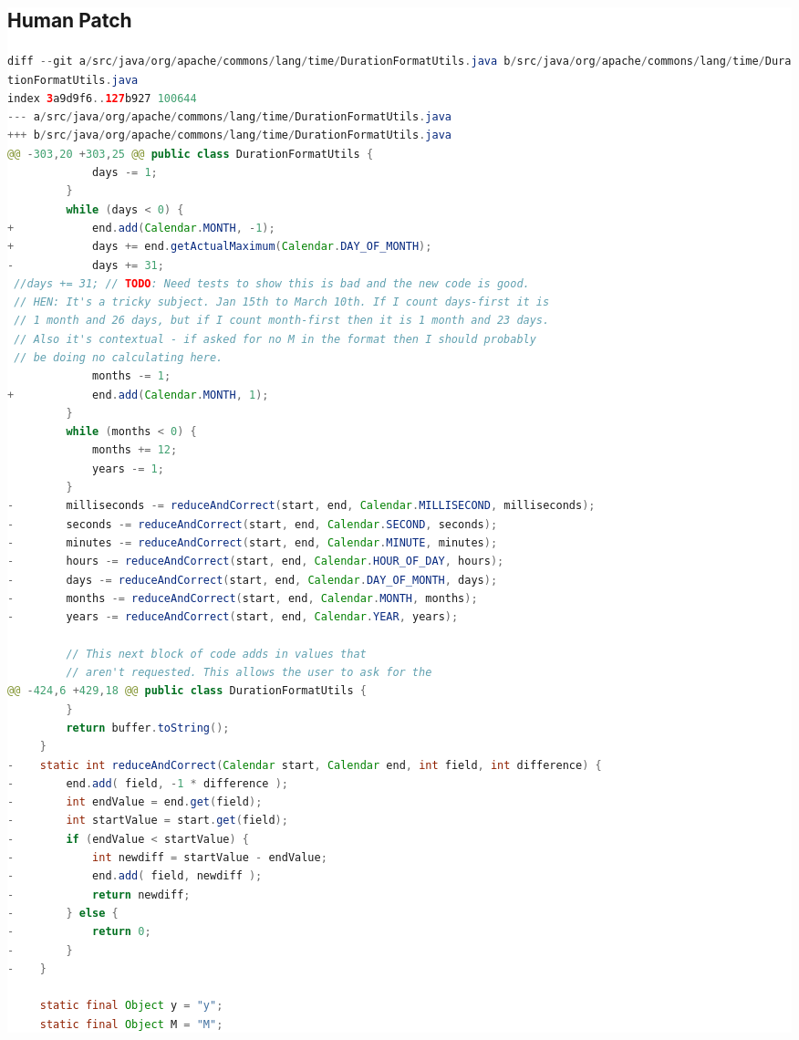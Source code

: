 
## Human Patch 

```Java
diff --git a/src/java/org/apache/commons/lang/time/DurationFormatUtils.java b/src/java/org/apache/commons/lang/time/DurationFormatUtils.java
index 3a9d9f6..127b927 100644
--- a/src/java/org/apache/commons/lang/time/DurationFormatUtils.java
+++ b/src/java/org/apache/commons/lang/time/DurationFormatUtils.java
@@ -303,20 +303,25 @@ public class DurationFormatUtils {
             days -= 1;
         }
         while (days < 0) {
+            end.add(Calendar.MONTH, -1);
+            days += end.getActualMaximum(Calendar.DAY_OF_MONTH);
-            days += 31;
 //days += 31; // TODO: Need tests to show this is bad and the new code is good.
 // HEN: It's a tricky subject. Jan 15th to March 10th. If I count days-first it is 
 // 1 month and 26 days, but if I count month-first then it is 1 month and 23 days.
 // Also it's contextual - if asked for no M in the format then I should probably 
 // be doing no calculating here.
             months -= 1;
+            end.add(Calendar.MONTH, 1);
         }
         while (months < 0) {
             months += 12;
             years -= 1;
         }
-        milliseconds -= reduceAndCorrect(start, end, Calendar.MILLISECOND, milliseconds);
-        seconds -= reduceAndCorrect(start, end, Calendar.SECOND, seconds);
-        minutes -= reduceAndCorrect(start, end, Calendar.MINUTE, minutes);
-        hours -= reduceAndCorrect(start, end, Calendar.HOUR_OF_DAY, hours);
-        days -= reduceAndCorrect(start, end, Calendar.DAY_OF_MONTH, days);
-        months -= reduceAndCorrect(start, end, Calendar.MONTH, months);
-        years -= reduceAndCorrect(start, end, Calendar.YEAR, years);
 
         // This next block of code adds in values that 
         // aren't requested. This allows the user to ask for the 
@@ -424,6 +429,18 @@ public class DurationFormatUtils {
         }
         return buffer.toString();
     }
-    static int reduceAndCorrect(Calendar start, Calendar end, int field, int difference) {
-        end.add( field, -1 * difference );
-        int endValue = end.get(field);
-        int startValue = start.get(field);
-        if (endValue < startValue) {
-            int newdiff = startValue - endValue;
-            end.add( field, newdiff );
-            return newdiff;
-        } else {
-            return 0;
-        }
-    }
 
     static final Object y = "y";
     static final Object M = "M";

```
